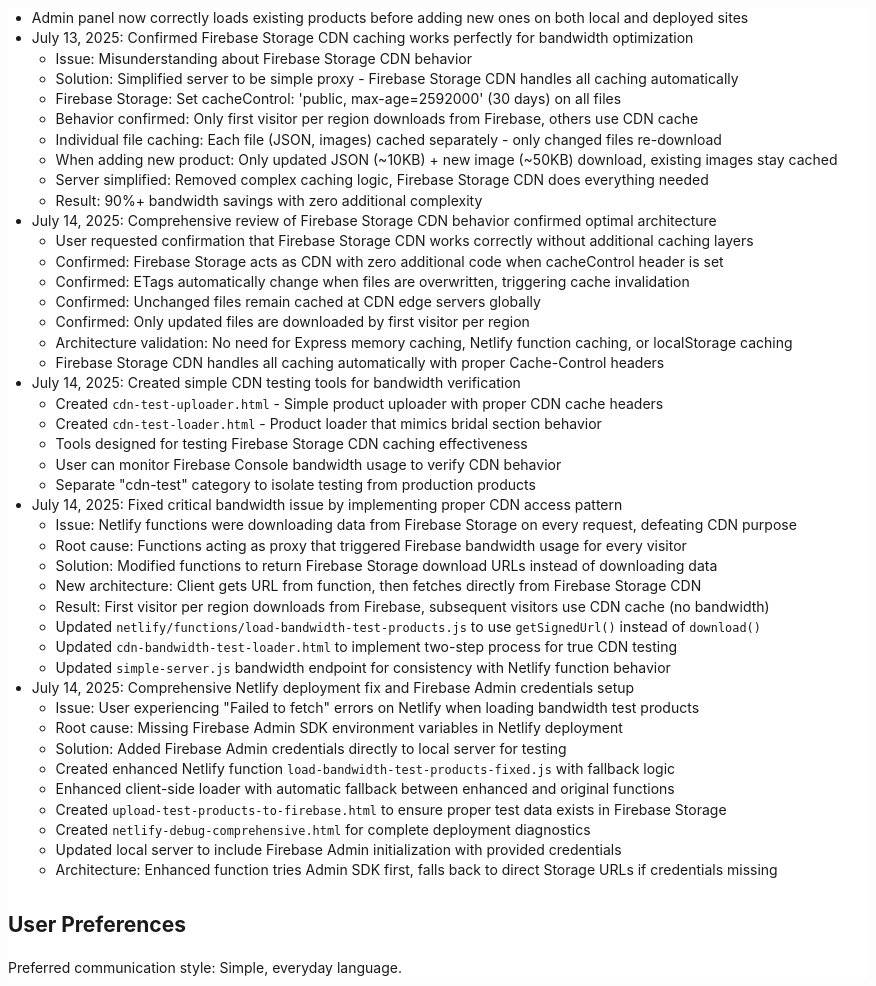   - Admin panel now correctly loads existing products before adding new ones on both local and deployed sites
- July 13, 2025: Confirmed Firebase Storage CDN caching works perfectly for bandwidth optimization
  - Issue: Misunderstanding about Firebase Storage CDN behavior
  - Solution: Simplified server to be simple proxy - Firebase Storage CDN handles all caching automatically
  - Firebase Storage: Set cacheControl: 'public, max-age=2592000' (30 days) on all files
  - Behavior confirmed: Only first visitor per region downloads from Firebase, others use CDN cache
  - Individual file caching: Each file (JSON, images) cached separately - only changed files re-download
  - When adding new product: Only updated JSON (~10KB) + new image (~50KB) download, existing images stay cached
  - Server simplified: Removed complex caching logic, Firebase Storage CDN does everything needed
  - Result: 90%+ bandwidth savings with zero additional complexity
- July 14, 2025: Comprehensive review of Firebase Storage CDN behavior confirmed optimal architecture
  - User requested confirmation that Firebase Storage CDN works correctly without additional caching layers
  - Confirmed: Firebase Storage acts as CDN with zero additional code when cacheControl header is set
  - Confirmed: ETags automatically change when files are overwritten, triggering cache invalidation
  - Confirmed: Unchanged files remain cached at CDN edge servers globally
  - Confirmed: Only updated files are downloaded by first visitor per region
  - Architecture validation: No need for Express memory caching, Netlify function caching, or localStorage caching
  - Firebase Storage CDN handles all caching automatically with proper Cache-Control headers
- July 14, 2025: Created simple CDN testing tools for bandwidth verification
  - Created `cdn-test-uploader.html` - Simple product uploader with proper CDN cache headers
  - Created `cdn-test-loader.html` - Product loader that mimics bridal section behavior
  - Tools designed for testing Firebase Storage CDN caching effectiveness
  - User can monitor Firebase Console bandwidth usage to verify CDN behavior
  - Separate "cdn-test" category to isolate testing from production products
- July 14, 2025: Fixed critical bandwidth issue by implementing proper CDN access pattern
  - Issue: Netlify functions were downloading data from Firebase Storage on every request, defeating CDN purpose
  - Root cause: Functions acting as proxy that triggered Firebase bandwidth usage for every visitor
  - Solution: Modified functions to return Firebase Storage download URLs instead of downloading data
  - New architecture: Client gets URL from function, then fetches directly from Firebase Storage CDN
  - Result: First visitor per region downloads from Firebase, subsequent visitors use CDN cache (no bandwidth)
  - Updated `netlify/functions/load-bandwidth-test-products.js` to use `getSignedUrl()` instead of `download()`
  - Updated `cdn-bandwidth-test-loader.html` to implement two-step process for true CDN testing
  - Updated `simple-server.js` bandwidth endpoint for consistency with Netlify function behavior
- July 14, 2025: Comprehensive Netlify deployment fix and Firebase Admin credentials setup
  - Issue: User experiencing "Failed to fetch" errors on Netlify when loading bandwidth test products
  - Root cause: Missing Firebase Admin SDK environment variables in Netlify deployment
  - Solution: Added Firebase Admin credentials directly to local server for testing
  - Created enhanced Netlify function `load-bandwidth-test-products-fixed.js` with fallback logic
  - Enhanced client-side loader with automatic fallback between enhanced and original functions
  - Created `upload-test-products-to-firebase.html` to ensure proper test data exists in Firebase Storage
  - Created `netlify-debug-comprehensive.html` for complete deployment diagnostics
  - Updated local server to include Firebase Admin initialization with provided credentials
  - Architecture: Enhanced function tries Admin SDK first, falls back to direct Storage URLs if credentials missing

## User Preferences

Preferred communication style: Simple, everyday language.